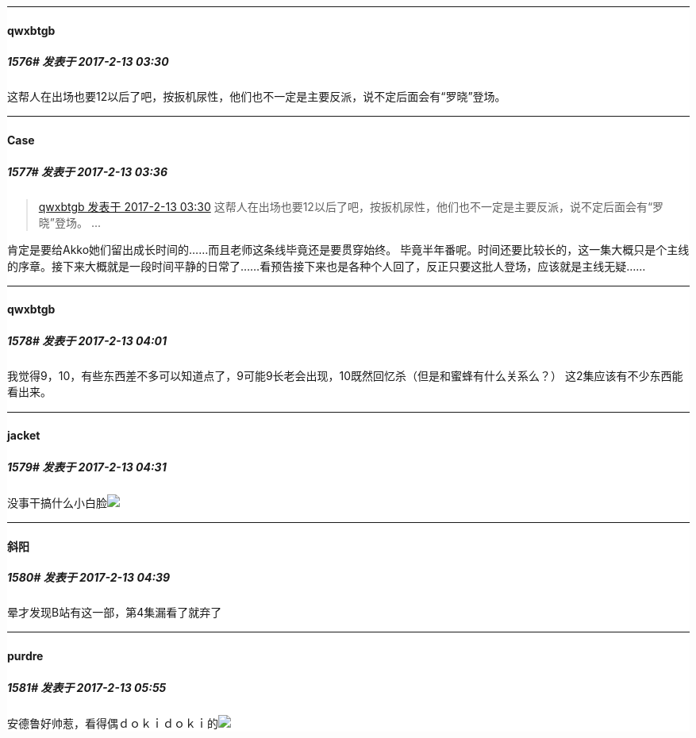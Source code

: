 
-----

####  qwxbtgb  
##### 1576#       发表于 2017-2-13 03:30


这帮人在出场也要12以后了吧，按扳机尿性，他们也不一定是主要反派，说不定后面会有“罗晓”登场。


-----

####  Case  
##### 1577#       发表于 2017-2-13 03:36


<blockquote><a href="httphttps://bbs.saraba1st.com/2b/forum.php?mod=redirect&amp;amp;goto=findpost&amp;amp;pid=35194230&amp;amp;ptid=1289360" target="_blank">qwxbtgb 发表于 2017-2-13 03:30</a>
这帮人在出场也要12以后了吧，按扳机尿性，他们也不一定是主要反派，说不定后面会有“罗晓”登场。 ...</blockquote>
肯定是要给Akko她们留出成长时间的……而且老师这条线毕竟还是要贯穿始终。
毕竟半年番呢。时间还要比较长的，这一集大概只是个主线的序章。接下来大概就是一段时间平静的日常了……看预告接下来也是各种个人回了，反正只要这批人登场，应该就是主线无疑……


-----

####  qwxbtgb  
##### 1578#       发表于 2017-2-13 04:01


我觉得9，10，有些东西差不多可以知道点了，9可能9长老会出现，10既然回忆杀（但是和蜜蜂有什么关系么？） 这2集应该有不少东西能看出来。


-----

####  jacket  
##### 1579#       发表于 2017-2-13 04:31


没事干搞什么小白脸<img src="https://static.saraba1st.com/image/smiley/nq/009.gif" referrerpolicy="no-referrer">


-----

####  斜阳  
##### 1580#       发表于 2017-2-13 04:39


晕才发现B站有这一部，第4集漏看了就弃了


-----

####  purdre  
##### 1581#       发表于 2017-2-13 05:55


安德鲁好帅惹，看得偶ｄｏｋｉｄｏｋｉ的<img src="https://static.saraba1st.com/image/smiley/face/13.gif" referrerpolicy="no-referrer">
